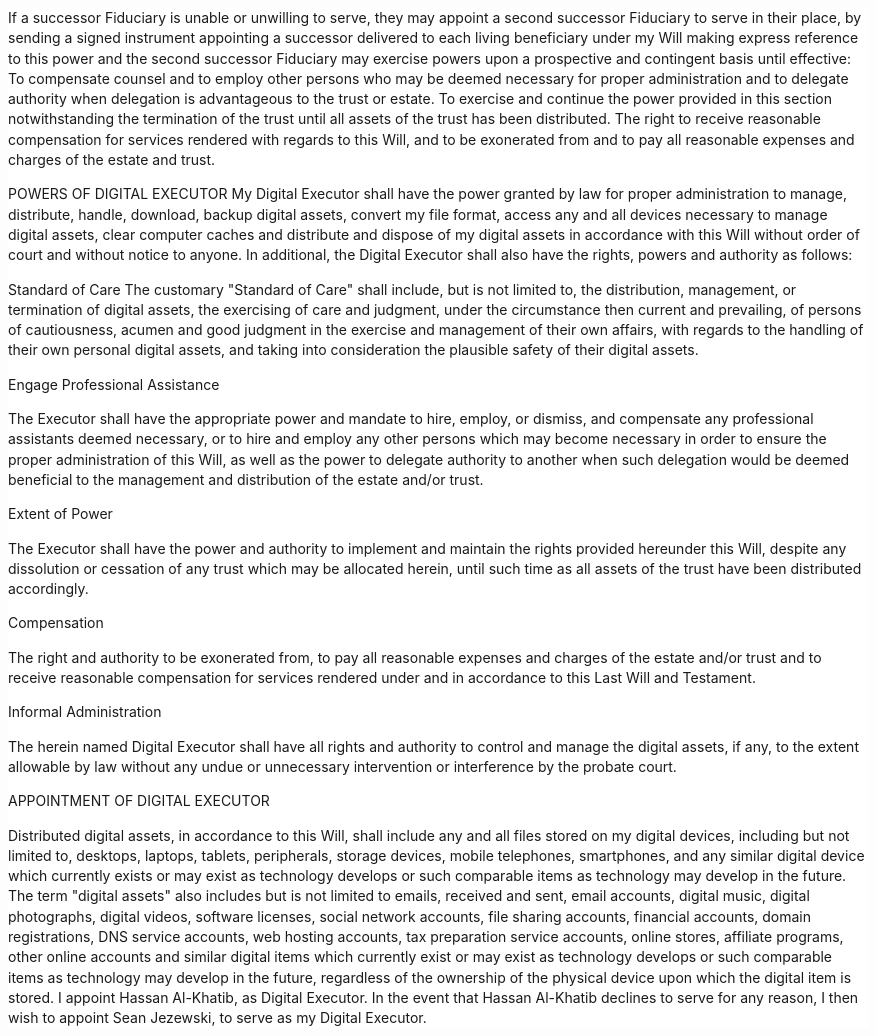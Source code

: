 If a successor Fiduciary is unable or unwilling to serve, they may appoint a second successor Fiduciary to serve in their place, by sending a signed instrument appointing a successor delivered to each living beneficiary under my Will making express reference to this power and the second successor Fiduciary may exercise powers upon a prospective and contingent basis until effective:
To compensate counsel and to employ other persons who may be deemed necessary for proper administration and to delegate authority when delegation is advantageous to the trust or estate.
To exercise and continue the power provided in this section notwithstanding the termination of the trust until all assets of the trust has been distributed.
The right to receive reasonable compensation for services rendered with regards to this Will, and to be exonerated from and to pay all reasonable expenses and charges of the estate and trust.

POWERS OF DIGITAL EXECUTOR
My Digital Executor shall have the power granted by law for proper administration to manage, distribute, handle, download, backup digital assets, convert my file format, access any and all devices necessary to manage digital assets, clear computer caches and distribute and dispose of my digital assets in accordance with this Will without order of court and without notice to anyone. In additional, the Digital Executor shall also have the rights, powers and authority as follows:

Standard of Care
The customary "Standard of Care" shall include, but is not limited to, the distribution, management, or termination of digital assets, the exercising of care and judgment, under the circumstance then current and prevailing, of persons of cautiousness, acumen and good judgment in the exercise and management of their own affairs, with regards to the handling of their own personal digital assets, and taking into consideration the plausible safety of their digital assets.

Engage Professional Assistance

The Executor shall have the appropriate power and mandate to hire, employ, or dismiss, and compensate any professional assistants deemed necessary, or to hire and employ any other persons which may become necessary in order to ensure the proper administration of this Will, as well as the power to delegate authority to another when such delegation would be deemed beneficial to the management and distribution of the estate and/or trust.

Extent of Power

The Executor shall have the power and authority to implement and maintain the rights provided hereunder this Will, despite any dissolution or cessation of any trust which may be allocated herein, until such time as all assets of the trust have been distributed accordingly.

Compensation

The right and authority to be exonerated from, to pay all reasonable expenses and charges of the estate and/or trust and to receive reasonable compensation for services rendered under and in accordance to this Last Will and Testament.

Informal Administration

The herein named Digital Executor shall have all rights and authority to control and manage the digital assets, if any, to the extent allowable by law without any undue or unnecessary intervention or interference by the probate court.

APPOINTMENT OF DIGITAL EXECUTOR

Distributed digital assets, in accordance to this Will, shall include any and all files stored on my digital devices, including but not limited to, desktops, laptops, tablets, peripherals, storage devices, mobile telephones, smartphones, and any similar digital device which currently exists or may exist as technology develops or such comparable items as technology may develop in the future. The term "digital assets" also includes but is not limited to emails, received and sent, email accounts, digital music, digital photographs, digital videos, software licenses, social network accounts, file sharing accounts, financial accounts, domain registrations, DNS service accounts, web hosting accounts, tax preparation service accounts, online stores, affiliate programs, other online accounts and similar digital items which currently exist or may exist as technology develops or such comparable items as technology may develop in the future, regardless of the ownership of the physical device upon which the digital item is stored.
I appoint Hassan Al-Khatib, as Digital Executor. In the event that Hassan Al-Khatib declines to serve for any reason, I then wish to appoint Sean Jezewski, to serve as my Digital Executor.
